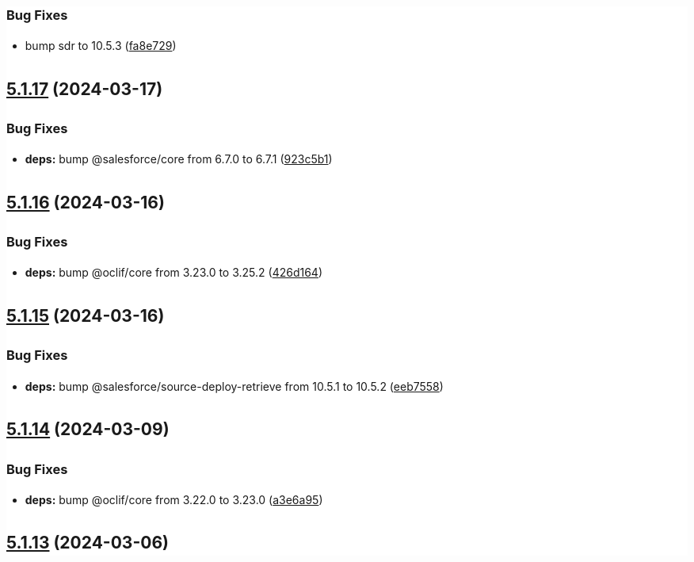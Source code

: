 
### Bug Fixes

* bump sdr to 10.5.3 ([fa8e729](https://github.com/forcedotcom/source-tracking/commit/fa8e729b32151d6287f0281746e118e25da0e34c))



## [5.1.17](https://github.com/forcedotcom/source-tracking/compare/5.1.16...5.1.17) (2024-03-17)


### Bug Fixes

* **deps:** bump @salesforce/core from 6.7.0 to 6.7.1 ([923c5b1](https://github.com/forcedotcom/source-tracking/commit/923c5b1090075c6a8846a4c9cc5ecd1da8a2073b))



## [5.1.16](https://github.com/forcedotcom/source-tracking/compare/5.1.15...5.1.16) (2024-03-16)


### Bug Fixes

* **deps:** bump @oclif/core from 3.23.0 to 3.25.2 ([426d164](https://github.com/forcedotcom/source-tracking/commit/426d16433f7444556e3bca96f91b9f9ae3b82013))



## [5.1.15](https://github.com/forcedotcom/source-tracking/compare/5.1.14...5.1.15) (2024-03-16)


### Bug Fixes

* **deps:** bump @salesforce/source-deploy-retrieve from 10.5.1 to 10.5.2 ([eeb7558](https://github.com/forcedotcom/source-tracking/commit/eeb75580742530a0835fcd2b0cc79ac265fd5280))



## [5.1.14](https://github.com/forcedotcom/source-tracking/compare/5.1.13...5.1.14) (2024-03-09)


### Bug Fixes

* **deps:** bump @oclif/core from 3.22.0 to 3.23.0 ([a3e6a95](https://github.com/forcedotcom/source-tracking/commit/a3e6a9534adf4049ebee4e3fcb84dec64e5bd964))



## [5.1.13](https://github.com/forcedotcom/source-tracking/compare/5.1.12...5.1.13) (2024-03-06)

